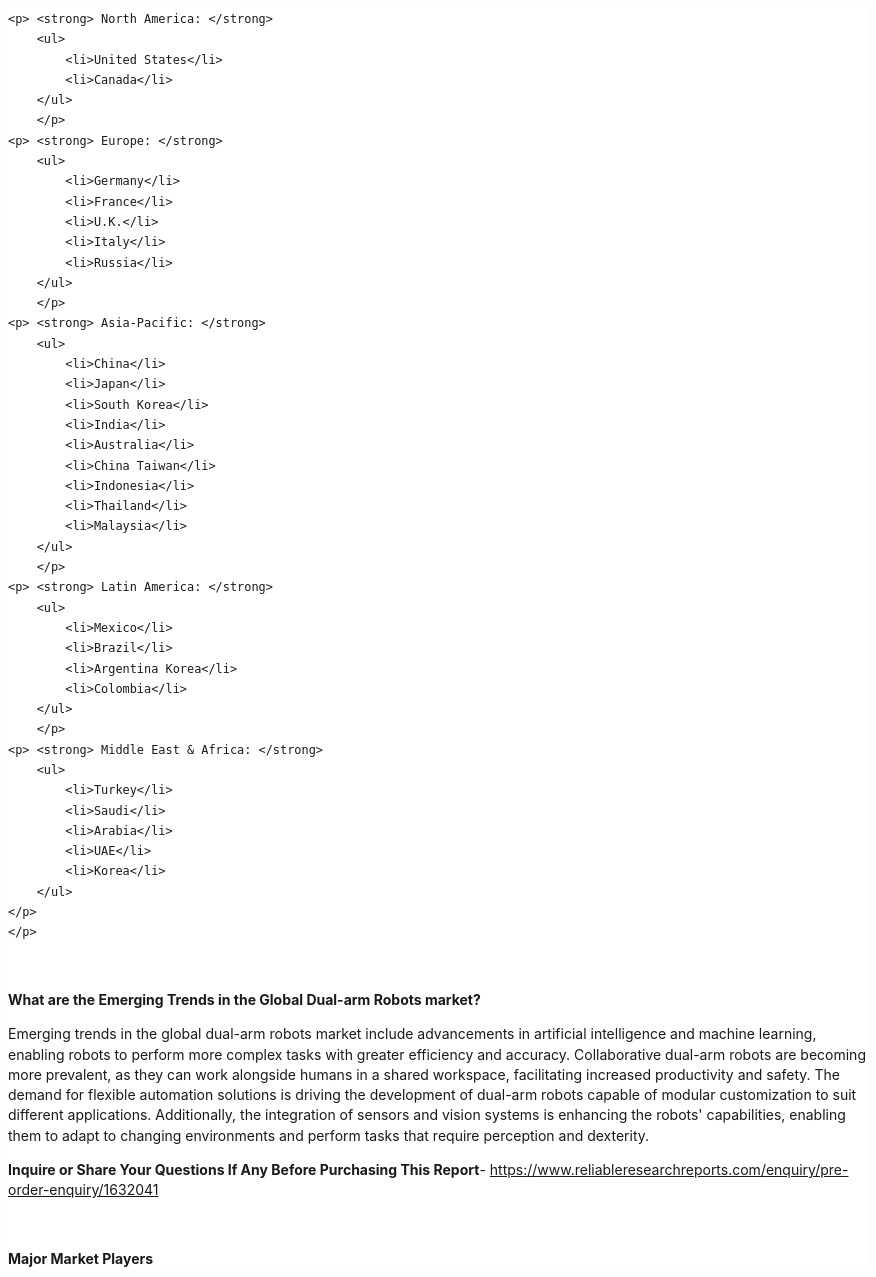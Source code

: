     <p> <strong> North America: </strong>
        <ul>
            <li>United States</li>
            <li>Canada</li>
        </ul>
        </p> 
    <p> <strong> Europe: </strong>
        <ul>
            <li>Germany</li>
            <li>France</li>
            <li>U.K.</li>
            <li>Italy</li>
            <li>Russia</li>
        </ul>
        </p> 
    <p> <strong> Asia-Pacific: </strong>
        <ul>
            <li>China</li>
            <li>Japan</li>
            <li>South Korea</li>
            <li>India</li>
            <li>Australia</li>
            <li>China Taiwan</li>
            <li>Indonesia</li>
            <li>Thailand</li>
            <li>Malaysia</li>
        </ul>
        </p> 
    <p> <strong> Latin America: </strong>
        <ul>
            <li>Mexico</li>
            <li>Brazil</li>
            <li>Argentina Korea</li>
            <li>Colombia</li>
        </ul>
        </p> 
    <p> <strong> Middle East & Africa: </strong>
        <ul>
            <li>Turkey</li>
            <li>Saudi</li>
            <li>Arabia</li>
            <li>UAE</li>
            <li>Korea</li>
        </ul>
    </p>
    </p>
<p>&nbsp;</p>
<p><strong>What are the Emerging Trends in the Global Dual-arm Robots market?</strong></p>
<p><p>Emerging trends in the global dual-arm robots market include advancements in artificial intelligence and machine learning, enabling robots to perform more complex tasks with greater efficiency and accuracy. Collaborative dual-arm robots are becoming more prevalent, as they can work alongside humans in a shared workspace, facilitating increased productivity and safety. The demand for flexible automation solutions is driving the development of dual-arm robots capable of modular customization to suit different applications. Additionally, the integration of sensors and vision systems is enhancing the robots' capabilities, enabling them to adapt to changing environments and perform tasks that require perception and dexterity.</p></p>
<p><strong>Inquire or Share Your Questions If Any Before Purchasing This Report</strong>- <a href="https://www.reliableresearchreports.com/enquiry/pre-order-enquiry/1632041">https://www.reliableresearchreports.com/enquiry/pre-order-enquiry/1632041</a></p>
<p>&nbsp;</p>
<p><strong>Major Market Players</strong></p>